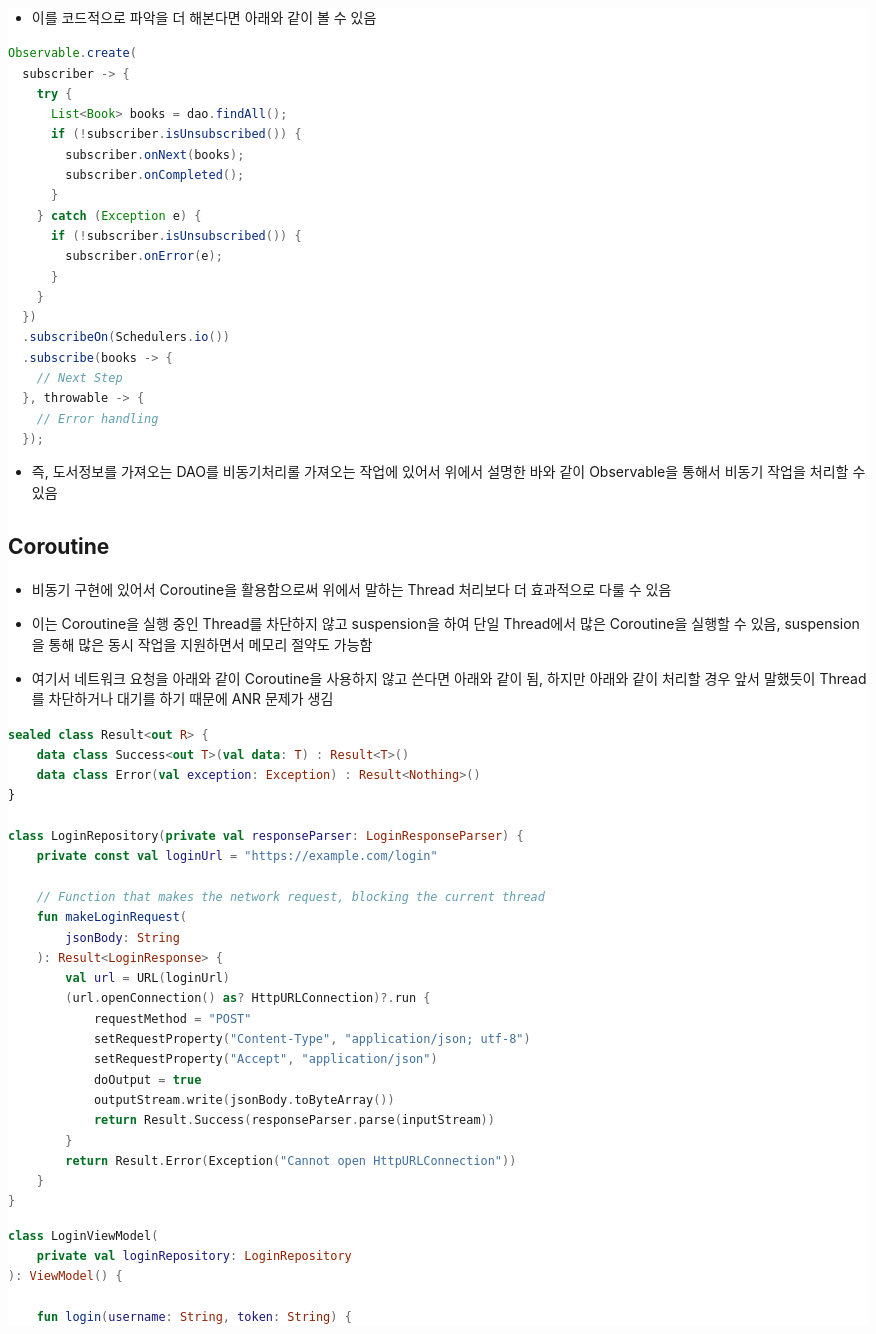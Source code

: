 - 이를 코드적으로 파악을 더 해본다면 아래와 같이 볼 수 있음
```java
Observable.create(
  subscriber -> {
    try {
      List<Book> books = dao.findAll();
      if (!subscriber.isUnsubscribed()) {
        subscriber.onNext(books);
        subscriber.onCompleted();
      }
    } catch (Exception e) {
      if (!subscriber.isUnsubscribed()) {
        subscriber.onError(e);
      }
    }
  })
  .subscribeOn(Schedulers.io())
  .subscribe(books -> {
    // Next Step
  }, throwable -> {
    // Error handling
  });
```
- 즉, 도서정보를 가져오는 DAO를 비동기처리롤 가져오는 작업에 있어서 위에서 설명한 바와 같이 Observable을 통해서 비동기 작업을 처리할 수 있음

## Coroutine
- 비동기 구현에 있어서 Coroutine을 활용함으로써 위에서 말하는 Thread 처리보다 더 효과적으로 다룰 수 있음

- 이는 Coroutine을 실행 중인 Thread를 차단하지 않고 suspension을 하여 단일 Thread에서 많은 Coroutine을 실행할 수 있음, suspension을 통해 많은 동시 작업을 지원하면서 메모리 절약도 가능함

- 여기서 네트워크 요청을 아래와 같이 Coroutine을 사용하지 않고 쓴다면 아래와 같이 됨, 하지만 아래와 같이 처리할 경우 앞서 말했듯이 Thread를 차단하거나 대기를 하기 때문에 ANR 문제가 생김
```kotlin
sealed class Result<out R> {
    data class Success<out T>(val data: T) : Result<T>()
    data class Error(val exception: Exception) : Result<Nothing>()
}

class LoginRepository(private val responseParser: LoginResponseParser) {
    private const val loginUrl = "https://example.com/login"

    // Function that makes the network request, blocking the current thread
    fun makeLoginRequest(
        jsonBody: String
    ): Result<LoginResponse> {
        val url = URL(loginUrl)
        (url.openConnection() as? HttpURLConnection)?.run {
            requestMethod = "POST"
            setRequestProperty("Content-Type", "application/json; utf-8")
            setRequestProperty("Accept", "application/json")
            doOutput = true
            outputStream.write(jsonBody.toByteArray())
            return Result.Success(responseParser.parse(inputStream))
        }
        return Result.Error(Exception("Cannot open HttpURLConnection"))
    }
}
```
```kotlin
class LoginViewModel(
    private val loginRepository: LoginRepository
): ViewModel() {

    fun login(username: String, token: String) {
```